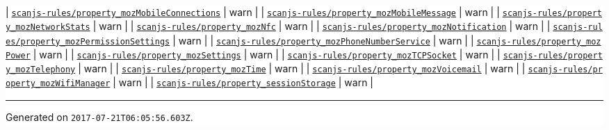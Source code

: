 | [`scanjs-rules/property_mozMobileConnections`](https://www.npmjs.com/package/eslint-plugin-scanjs-rules#property_mozMobileConnections) | warn |
| [`scanjs-rules/property_mozMobileMessage`](https://www.npmjs.com/package/eslint-plugin-scanjs-rules#property_mozMobileMessage) | warn |
| [`scanjs-rules/property_mozNetworkStats`](https://www.npmjs.com/package/eslint-plugin-scanjs-rules#property_mozNetworkStats) | warn |
| [`scanjs-rules/property_mozNfc`](https://www.npmjs.com/package/eslint-plugin-scanjs-rules#property_mozNfc) | warn |
| [`scanjs-rules/property_mozNotification`](https://www.npmjs.com/package/eslint-plugin-scanjs-rules#property_mozNotification) | warn |
| [`scanjs-rules/property_mozPermissionSettings`](https://www.npmjs.com/package/eslint-plugin-scanjs-rules#property_mozPermissionSettings) | warn |
| [`scanjs-rules/property_mozPhoneNumberService`](https://www.npmjs.com/package/eslint-plugin-scanjs-rules#property_mozPhoneNumberService) | warn |
| [`scanjs-rules/property_mozPower`](https://www.npmjs.com/package/eslint-plugin-scanjs-rules#property_mozPower) | warn |
| [`scanjs-rules/property_mozSettings`](https://www.npmjs.com/package/eslint-plugin-scanjs-rules#property_mozSettings) | warn |
| [`scanjs-rules/property_mozTCPSocket`](https://www.npmjs.com/package/eslint-plugin-scanjs-rules#property_mozTCPSocket) | warn |
| [`scanjs-rules/property_mozTelephony`](https://www.npmjs.com/package/eslint-plugin-scanjs-rules#property_mozTelephony) | warn |
| [`scanjs-rules/property_mozTime`](https://www.npmjs.com/package/eslint-plugin-scanjs-rules#property_mozTime) | warn |
| [`scanjs-rules/property_mozVoicemail`](https://www.npmjs.com/package/eslint-plugin-scanjs-rules#property_mozVoicemail) | warn |
| [`scanjs-rules/property_mozWifiManager`](https://www.npmjs.com/package/eslint-plugin-scanjs-rules#property_mozWifiManager) | warn |
| [`scanjs-rules/property_sessionStorage`](https://www.npmjs.com/package/eslint-plugin-scanjs-rules#property_sessionStorage) | warn |


---

Generated on `2017-07-21T06:05:56.603Z`.


[product-repo-logo-image]: ./img/logo-commonalaxy.png
[product-repo-url]: .
